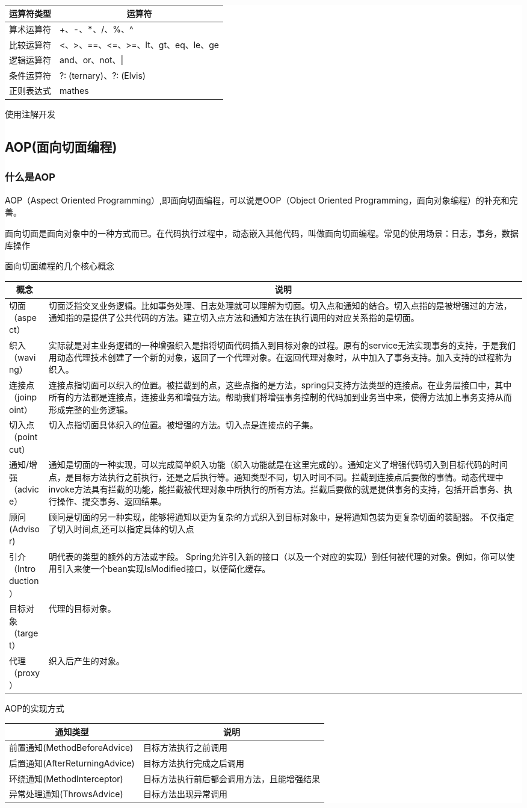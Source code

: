 | 运算符类型 | 运算符                               |
| ---------- | ------------------------------------ |
| 算术运算符 | +、-、*、/、%、^                     |
| 比较运算符 | <、>、==、<=、>=、lt、gt、eq、le、ge |
| 逻辑运算符 | and、or、not、\|                     |
| 条件运算符 | ?: (ternary)、?: (Elvis)             |
| 正则表达式 | mathes                               |

使用注解开发

## AOP(面向切面编程)

### 什么是AOP

AOP（Aspect Oriented Programming）,即面向切面编程，可以说是OOP（Object Oriented Programming，面向对象编程）的补充和完善。

面向切面是面向对象中的一种方式而已。在代码执行过程中，动态嵌入其他代码，叫做面向切面编程。常见的使用场景：日志，事务，数据库操作

面向切面编程的几个核心概念

| 概念                 | 说明                                                         |
| -------------------- | ------------------------------------------------------------ |
| 切面（aspect）       | 切面泛指交叉业务逻辑。比如事务处理、日志处理就可以理解为切面。切入点和通知的结合。切入点指的是被增强过的方法，通知指的是提供了公共代码的方法。建立切入点方法和通知方法在执行调用的对应关系指的是切面。 |
| 织入（waving）       | 实际就是对主业务逻辑的一种增强织入是指将切面代码插入到目标对象的过程。原有的service无法实现事务的支持，于是我们用动态代理技术创建了一个新的对象，返回了一个代理对象。在返回代理对象时，从中加入了事务支持。加入支持的过程称为织入。 |
| 连接点（joinpoint）  | 连接点指切面可以织入的位置。被拦截到的点，这些点指的是方法，spring只支持方法类型的连接点。在业务层接口中，其中所有的方法都是连接点，连接业务和增强方法。帮助我们将增强事务控制的代码加到业务当中来，使得方法加上事务支持从而形成完整的业务逻辑。 |
| 切入点（pointcut）   | 切入点指切面具体织入的位置。被增强的方法。切入点是连接点的子集。 |
| 通知/增强（advice）  | 通知是切面的一种实现，可以完成简单织入功能（织入功能就是在这里完成的）。通知定义了增强代码切入到目标代码的时间点，是目标方法执行之前执行，还是之后执行等。通知类型不同，切入时间不同。拦截到连接点后要做的事情。动态代理中invoke方法具有拦截的功能，能拦截被代理对象中所执行的所有方法。拦截后要做的就是提供事务的支持，包括开启事务、执行操作、提交事务、返回结果。 |
| 顾问(Advisor)        | 顾问是切面的另一种实现，能够将通知以更为复杂的方式织入到目标对象中，是将通知包装为更复杂切面的装配器。 不仅指定了切入时间点,还可以指定具体的切入点 |
| 引介（Introduction） | 明代表的类型的额外的方法或字段。 Spring允许引入新的接口（以及一个对应的实现）到任何被代理的对象。例如，你可以使用引入来使一个bean实现IsModified接口，以便简化缓存。 |
| 目标对象（target）   | 代理的目标对象。                                             |
| 代理（proxy）        | 织入后产生的对象。                                           |

AOP的实现方式

| 通知类型                       | 说明                                       |
| ------------------------------ | ------------------------------------------ |
| 前置通知(MethodBeforeAdvice)   | 目标方法执行之前调用                       |
| 后置通知(AfterReturningAdvice) | 目标方法执行完成之后调用                   |
| 环绕通知(MethodInterceptor)    | 目标方法执行前后都会调用方法，且能增强结果 |
| 异常处理通知(ThrowsAdvice)     | 目标方法出现异常调用                       |
